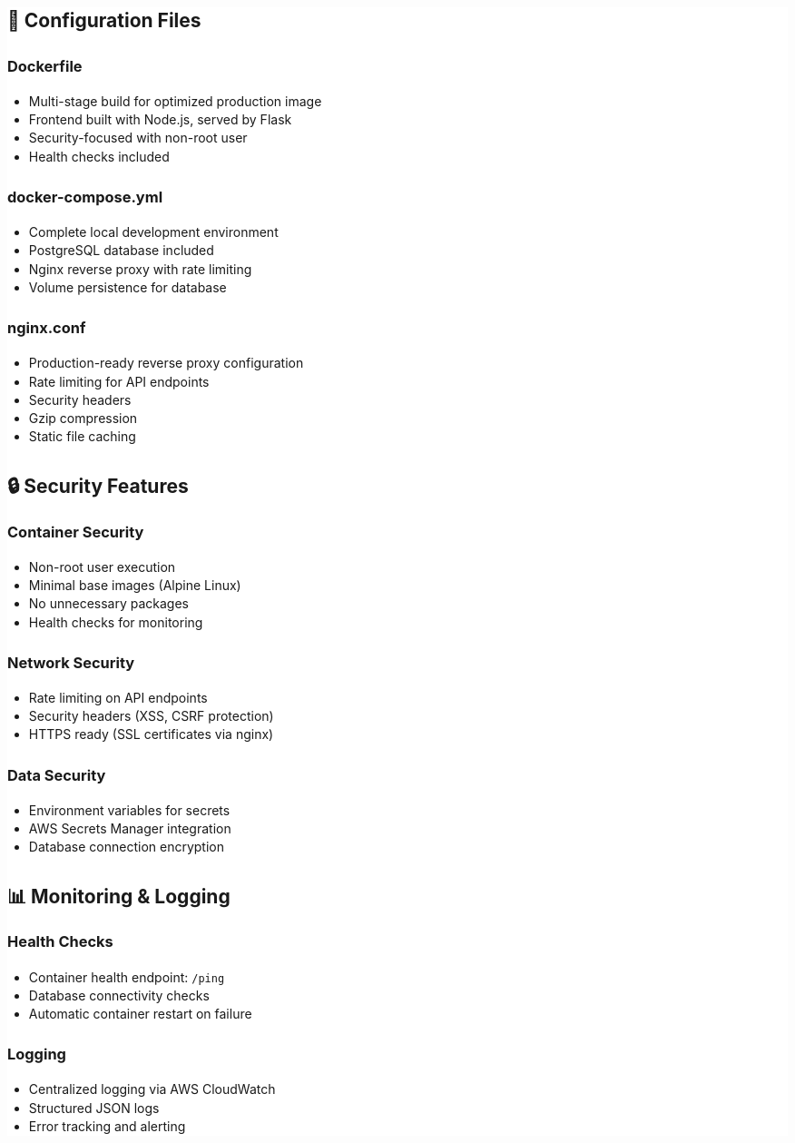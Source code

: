 ## 🔧 Configuration Files

### Dockerfile
- Multi-stage build for optimized production image
- Frontend built with Node.js, served by Flask
- Security-focused with non-root user
- Health checks included

### docker-compose.yml
- Complete local development environment
- PostgreSQL database included
- Nginx reverse proxy with rate limiting
- Volume persistence for database

### nginx.conf
- Production-ready reverse proxy configuration
- Rate limiting for API endpoints
- Security headers
- Gzip compression
- Static file caching

## 🔒 Security Features

### Container Security
- Non-root user execution
- Minimal base images (Alpine Linux)
- No unnecessary packages
- Health checks for monitoring

### Network Security
- Rate limiting on API endpoints
- Security headers (XSS, CSRF protection)
- HTTPS ready (SSL certificates via nginx)

### Data Security
- Environment variables for secrets
- AWS Secrets Manager integration
- Database connection encryption

## 📊 Monitoring & Logging

### Health Checks
- Container health endpoint: `/ping`
- Database connectivity checks
- Automatic container restart on failure

### Logging
- Centralized logging via AWS CloudWatch
- Structured JSON logs
- Error tracking and alerting
